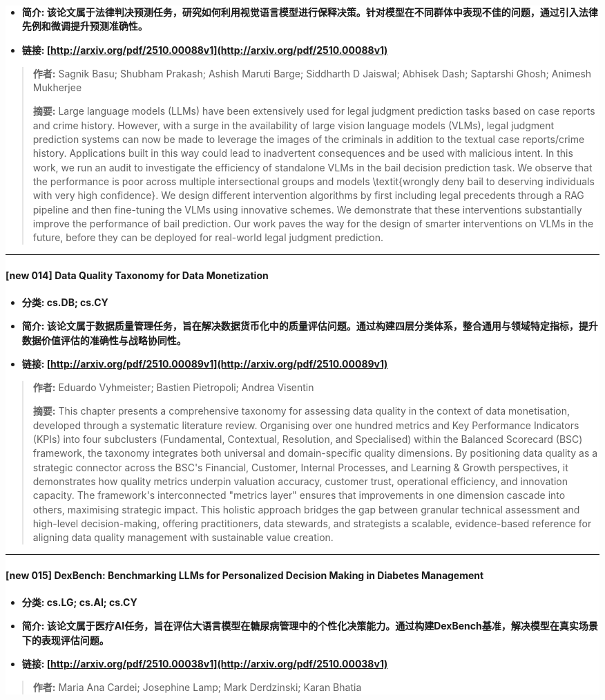 - **简介: 该论文属于法律判决预测任务，研究如何利用视觉语言模型进行保释决策。针对模型在不同群体中表现不佳的问题，通过引入法律先例和微调提升预测准确性。**

- **链接: [http://arxiv.org/pdf/2510.00088v1](http://arxiv.org/pdf/2510.00088v1)**

> **作者:** Sagnik Basu; Shubham Prakash; Ashish Maruti Barge; Siddharth D Jaiswal; Abhisek Dash; Saptarshi Ghosh; Animesh Mukherjee
>
> **摘要:** Large language models (LLMs) have been extensively used for legal judgment prediction tasks based on case reports and crime history. However, with a surge in the availability of large vision language models (VLMs), legal judgment prediction systems can now be made to leverage the images of the criminals in addition to the textual case reports/crime history. Applications built in this way could lead to inadvertent consequences and be used with malicious intent. In this work, we run an audit to investigate the efficiency of standalone VLMs in the bail decision prediction task. We observe that the performance is poor across multiple intersectional groups and models \textit{wrongly deny bail to deserving individuals with very high confidence}. We design different intervention algorithms by first including legal precedents through a RAG pipeline and then fine-tuning the VLMs using innovative schemes. We demonstrate that these interventions substantially improve the performance of bail prediction. Our work paves the way for the design of smarter interventions on VLMs in the future, before they can be deployed for real-world legal judgment prediction.
>
---
#### [new 014] Data Quality Taxonomy for Data Monetization
- **分类: cs.DB; cs.CY**

- **简介: 该论文属于数据质量管理任务，旨在解决数据货币化中的质量评估问题。通过构建四层分类体系，整合通用与领域特定指标，提升数据价值评估的准确性与战略协同性。**

- **链接: [http://arxiv.org/pdf/2510.00089v1](http://arxiv.org/pdf/2510.00089v1)**

> **作者:** Eduardo Vyhmeister; Bastien Pietropoli; Andrea Visentin
>
> **摘要:** This chapter presents a comprehensive taxonomy for assessing data quality in the context of data monetisation, developed through a systematic literature review. Organising over one hundred metrics and Key Performance Indicators (KPIs) into four subclusters (Fundamental, Contextual, Resolution, and Specialised) within the Balanced Scorecard (BSC) framework, the taxonomy integrates both universal and domain-specific quality dimensions. By positioning data quality as a strategic connector across the BSC's Financial, Customer, Internal Processes, and Learning & Growth perspectives, it demonstrates how quality metrics underpin valuation accuracy, customer trust, operational efficiency, and innovation capacity. The framework's interconnected "metrics layer" ensures that improvements in one dimension cascade into others, maximising strategic impact. This holistic approach bridges the gap between granular technical assessment and high-level decision-making, offering practitioners, data stewards, and strategists a scalable, evidence-based reference for aligning data quality management with sustainable value creation.
>
---
#### [new 015] DexBench: Benchmarking LLMs for Personalized Decision Making in Diabetes Management
- **分类: cs.LG; cs.AI; cs.CY**

- **简介: 该论文属于医疗AI任务，旨在评估大语言模型在糖尿病管理中的个性化决策能力。通过构建DexBench基准，解决模型在真实场景下的表现评估问题。**

- **链接: [http://arxiv.org/pdf/2510.00038v1](http://arxiv.org/pdf/2510.00038v1)**

> **作者:** Maria Ana Cardei; Josephine Lamp; Mark Derdzinski; Karan Bhatia
>